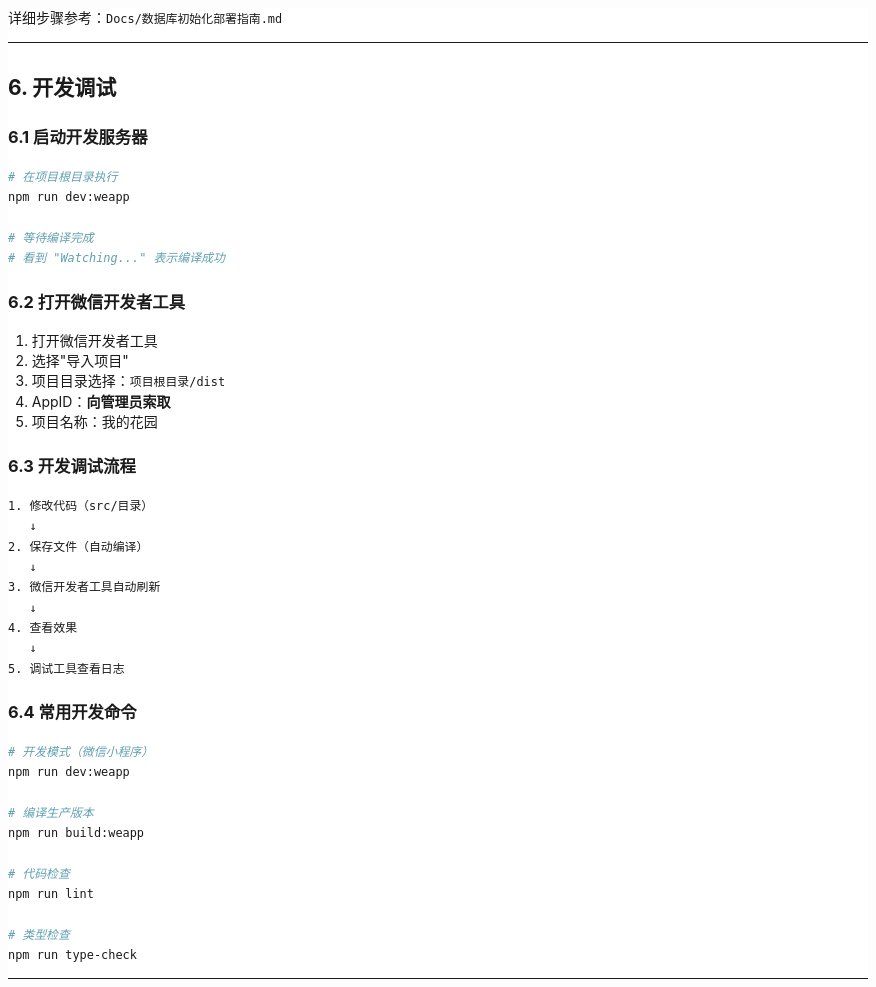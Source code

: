 详细步骤参考：`Docs/数据库初始化部署指南.md`

---

## 6. 开发调试

### 6.1 启动开发服务器

```bash
# 在项目根目录执行
npm run dev:weapp

# 等待编译完成
# 看到 "Watching..." 表示编译成功
```

### 6.2 打开微信开发者工具

1. 打开微信开发者工具
2. 选择"导入项目"
3. 项目目录选择：`项目根目录/dist`
4. AppID：**向管理员索取**
5. 项目名称：我的花园

### 6.3 开发调试流程

```
1. 修改代码（src/目录）
   ↓
2. 保存文件（自动编译）
   ↓
3. 微信开发者工具自动刷新
   ↓
4. 查看效果
   ↓
5. 调试工具查看日志
```

### 6.4 常用开发命令

```bash
# 开发模式（微信小程序）
npm run dev:weapp

# 编译生产版本
npm run build:weapp

# 代码检查
npm run lint

# 类型检查
npm run type-check
```

---